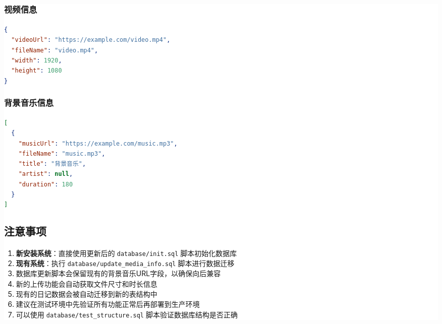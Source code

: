 ### 视频信息
```json
{
  "videoUrl": "https://example.com/video.mp4",
  "fileName": "video.mp4",
  "width": 1920,
  "height": 1080
}
```

### 背景音乐信息
```json
[
  {
    "musicUrl": "https://example.com/music.mp3",
    "fileName": "music.mp3",
    "title": "背景音乐",
    "artist": null,
    "duration": 180
  }
]
```

## 注意事项

1. **新安装系统**：直接使用更新后的 `database/init.sql` 脚本初始化数据库
2. **现有系统**：执行 `database/update_media_info.sql` 脚本进行数据迁移
3. 数据库更新脚本会保留现有的背景音乐URL字段，以确保向后兼容
4. 新的上传功能会自动获取文件尺寸和时长信息
5. 现有的日记数据会被自动迁移到新的表结构中
6. 建议在测试环境中先验证所有功能正常后再部署到生产环境
7. 可以使用 `database/test_structure.sql` 脚本验证数据库结构是否正确
